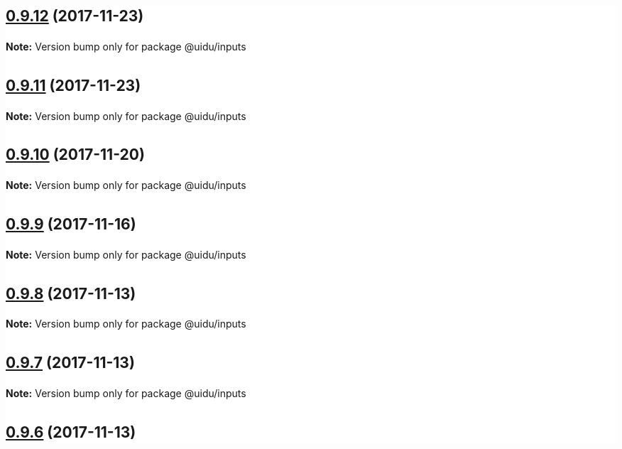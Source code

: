 <a name="0.9.12"></a>
## [0.9.12](https://github.com/uidu-org/uidu-ui-kit/compare/@uidu/inputs@0.9.11...@uidu/inputs@0.9.12) (2017-11-23)




**Note:** Version bump only for package @uidu/inputs

<a name="0.9.11"></a>
## [0.9.11](https://github.com/uidu-org/uidu-ui-kit/compare/@uidu/inputs@0.9.10...@uidu/inputs@0.9.11) (2017-11-23)




**Note:** Version bump only for package @uidu/inputs

<a name="0.9.10"></a>
## [0.9.10](https://github.com/uidu-org/uidu-ui-kit/compare/@uidu/inputs@0.9.9...@uidu/inputs@0.9.10) (2017-11-20)




**Note:** Version bump only for package @uidu/inputs

<a name="0.9.9"></a>
## [0.9.9](https://github.com/uidu-org/uidu-ui-kit/compare/@uidu/inputs@0.9.8...@uidu/inputs@0.9.9) (2017-11-16)




**Note:** Version bump only for package @uidu/inputs

<a name="0.9.8"></a>
## [0.9.8](https://github.com/uidu-org/uidu-ui-kit/compare/@uidu/inputs@0.9.7...@uidu/inputs@0.9.8) (2017-11-13)




**Note:** Version bump only for package @uidu/inputs

<a name="0.9.7"></a>
## [0.9.7](https://github.com/uidu-org/uidu-ui-kit/compare/@uidu/inputs@0.9.6...@uidu/inputs@0.9.7) (2017-11-13)




**Note:** Version bump only for package @uidu/inputs

<a name="0.9.6"></a>
## [0.9.6](https://github.com/uidu-org/uidu-ui-kit/compare/@uidu/inputs@0.9.5...@uidu/inputs@0.9.6) (2017-11-13)
